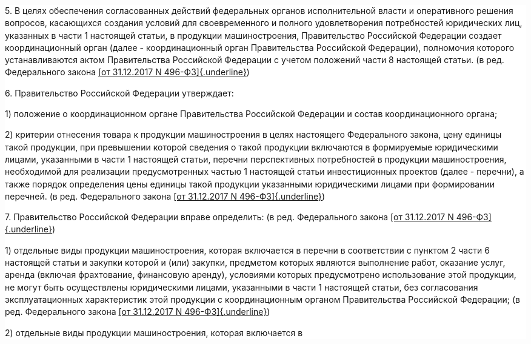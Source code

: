 5\. В целях обеспечения согласованных действий федеральных органов
исполнительной власти и оперативного решения вопросов, касающихся
создания условий для своевременного и полного удовлетворения
потребностей юридических лиц, указанных в части 1 настоящей статьи, в
продукции машиностроения, Правительство Российской Федерации создает
координационный орган (далее - координационный орган Правительства
Российской Федерации), полномочия которого устанавливаются актом
Правительства Российской Федерации с учетом положений части 8 настоящей
статьи. (в ред. Федерального закона [[от 31.12.2017 N
496-ФЗ]{.underline}](https://normativ.kontur.ru/document?moduleid=1&documentid=306037#l3))

6\. Правительство Российской Федерации утверждает:

1\) положение о координационном органе Правительства Российской
Федерации и состав координационного органа;

2\) критерии отнесения товара к продукции машиностроения в целях
настоящего Федерального закона, цену единицы такой продукции, при
превышении которой сведения о такой продукции включаются в формируемые
юридическими лицами, указанными в части 1 настоящей статьи, перечни
перспективных потребностей в продукции машиностроения, необходимой для
реализации предусмотренных частью 1 настоящей статьи инвестиционных
проектов (далее - перечни), а также порядок определения цены единицы
такой продукции указанными юридическими лицами при формировании
перечней. (в ред. Федерального закона [[от 31.12.2017 N
496-ФЗ]{.underline}](https://normativ.kontur.ru/document?moduleid=1&documentid=306037#l3))

7\. Правительство Российской Федерации вправе определить: (в ред.
Федерального закона [[от 31.12.2017 N
496-ФЗ]{.underline}](https://normativ.kontur.ru/document?moduleid=1&documentid=306037#l3))

1\) отдельные виды продукции машиностроения, которая включается в
перечни в соответствии с пунктом 2 части 6 настоящей статьи и закупки
которой и (или) закупки, предметом которых являются выполнение работ,
оказание услуг, аренда (включая фрахтование, финансовую аренду),
условиями которых предусмотрено использование этой продукции, не могут
быть осуществлены юридическими лицами, указанными в части 1 настоящей
статьи, без согласования эксплуатационных характеристик этой продукции с
координационным органом Правительства Российской Федерации; (в ред.
Федерального закона [[от 31.12.2017 N
496-ФЗ]{.underline}](https://normativ.kontur.ru/document?moduleid=1&documentid=306037#l3))

2\) отдельные виды продукции машиностроения, которая включается в
